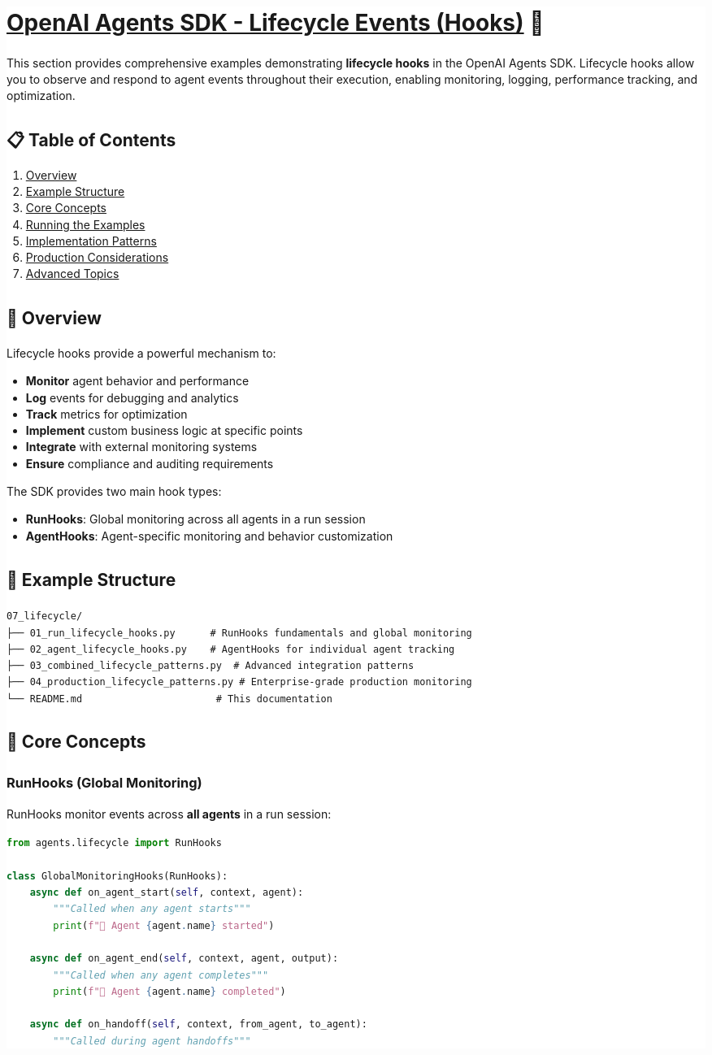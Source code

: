 # [OpenAI Agents SDK - Lifecycle Events (Hooks)](https://openai.github.io/openai-agents-python/ref/lifecycle) 🔄

This section provides comprehensive examples demonstrating **lifecycle hooks** in the OpenAI Agents SDK. Lifecycle hooks allow you to observe and respond to agent events throughout their execution, enabling monitoring, logging, performance tracking, and optimization.

## 📋 Table of Contents

1. [Overview](#overview)
2. [Example Structure](#example-structure)
3. [Core Concepts](#core-concepts)
4. [Running the Examples](#running-the-examples)
5. [Implementation Patterns](#implementation-patterns)
6. [Production Considerations](#production-considerations)
7. [Advanced Topics](#advanced-topics)

## 🎯 Overview

Lifecycle hooks provide a powerful mechanism to:

-   **Monitor** agent behavior and performance
-   **Log** events for debugging and analytics
-   **Track** metrics for optimization
-   **Implement** custom business logic at specific points
-   **Integrate** with external monitoring systems
-   **Ensure** compliance and auditing requirements

The SDK provides two main hook types:

-   **RunHooks**: Global monitoring across all agents in a run session
-   **AgentHooks**: Agent-specific monitoring and behavior customization

## 📁 Example Structure

```
07_lifecycle/
├── 01_run_lifecycle_hooks.py      # RunHooks fundamentals and global monitoring
├── 02_agent_lifecycle_hooks.py    # AgentHooks for individual agent tracking
├── 03_combined_lifecycle_patterns.py  # Advanced integration patterns
├── 04_production_lifecycle_patterns.py # Enterprise-grade production monitoring
└── README.md                       # This documentation
```

## 🔧 Core Concepts

### RunHooks (Global Monitoring)

RunHooks monitor events across **all agents** in a run session:

```python
from agents.lifecycle import RunHooks

class GlobalMonitoringHooks(RunHooks):
    async def on_agent_start(self, context, agent):
        """Called when any agent starts"""
        print(f"🌟 Agent {agent.name} started")

    async def on_agent_end(self, context, agent, output):
        """Called when any agent completes"""
        print(f"🏁 Agent {agent.name} completed")

    async def on_handoff(self, context, from_agent, to_agent):
        """Called during agent handoffs"""
```